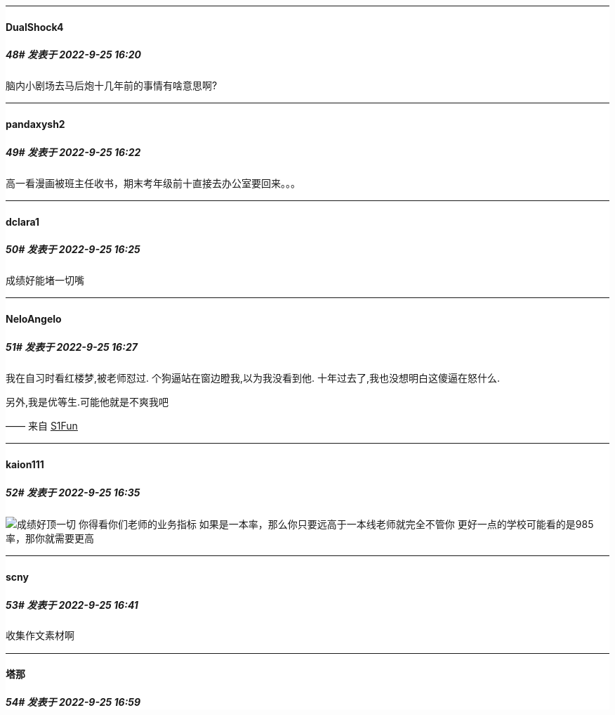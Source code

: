*****

####  DualShock4  
##### 48#       发表于 2022-9-25 16:20

脑内小剧场去马后炮十几年前的事情有啥意思啊?

*****

####  pandaxysh2  
##### 49#       发表于 2022-9-25 16:22

高一看漫画被班主任收书，期末考年级前十直接去办公室要回来。。。

*****

####  dclara1  
##### 50#       发表于 2022-9-25 16:25

成绩好能堵一切嘴

*****

####  NeloAngelo  
##### 51#       发表于 2022-9-25 16:27

我在自习时看红楼梦,被老师怼过.
个狗逼站在窗边瞪我,以为我没看到他.
十年过去了,我也没想明白这傻逼在怒什么.

另外,我是优等生.可能他就是不爽我吧

—— 来自 [S1Fun](https://s1fun.koalcat.com)

*****

####  kaion111  
##### 52#       发表于 2022-9-25 16:35

<img src="https://static.saraba1st.com/image/smiley/face2017/067.png" referrerpolicy="no-referrer">成绩好顶一切
你得看你们老师的业务指标
如果是一本率，那么你只要远高于一本线老师就完全不管你
更好一点的学校可能看的是985率，那你就需要更高

*****

####  scny  
##### 53#       发表于 2022-9-25 16:41

收集作文素材啊

*****

####  塔那  
##### 54#       发表于 2022-9-25 16:59

